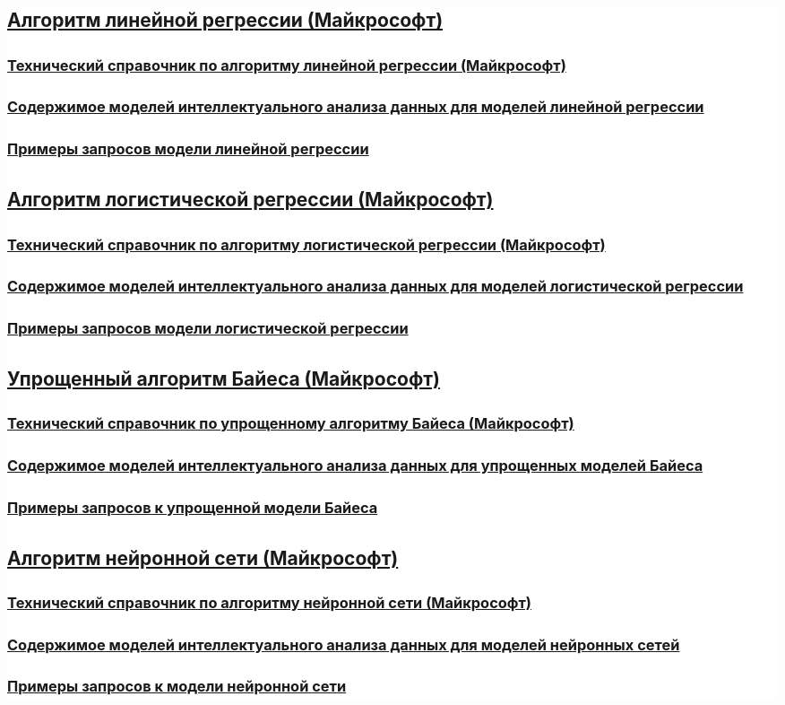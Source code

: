 ## [Алгоритм линейной регрессии (Майкрософт)](microsoft-linear-regression-algorithm.md)  
### [Технический справочник по алгоритму линейной регрессии (Майкрософт)](microsoft-linear-regression-algorithm-technical-reference.md)  
### [Содержимое моделей интеллектуального анализа данных для моделей линейной регрессии](mining-model-content-for-linear-regression-models-analysis-services-data-mining.md)  
### [Примеры запросов модели линейной регрессии](linear-regression-model-query-examples.md)  

## [Алгоритм логистической регрессии (Майкрософт)](microsoft-logistic-regression-algorithm.md)  
### [Технический справочник по алгоритму логистической регрессии (Майкрософт)](microsoft-logistic-regression-algorithm-technical-reference.md)  
### [Содержимое моделей интеллектуального анализа данных для моделей логистической регрессии](mining-model-content-for-logistic-regression-models.md)  
### [Примеры запросов модели логистической регрессии](logistic-regression-model-query-examples.md)  

## [Упрощенный алгоритм Байеса (Майкрософт)](microsoft-naive-bayes-algorithm.md)  
### [Технический справочник по упрощенному алгоритму Байеса (Майкрософт)](microsoft-naive-bayes-algorithm-technical-reference.md)  
### [Содержимое моделей интеллектуального анализа данных для упрощенных моделей Байеса](mining-model-content-for-naive-bayes-models-analysis-services-data-mining.md)  
### [Примеры запросов к упрощенной модели Байеса](naive-bayes-model-query-examples.md)  

## [Алгоритм нейронной сети (Майкрософт)](microsoft-neural-network-algorithm.md)  
### [Технический справочник по алгоритму нейронной сети (Майкрософт)](microsoft-neural-network-algorithm-technical-reference.md)  
### [Содержимое моделей интеллектуального анализа данных для моделей нейронных сетей](mining-model-content-for-neural-network-models-analysis-services-data-mining.md)  
### [Примеры запросов к модели нейронной сети](neural-network-model-query-examples.md)  
